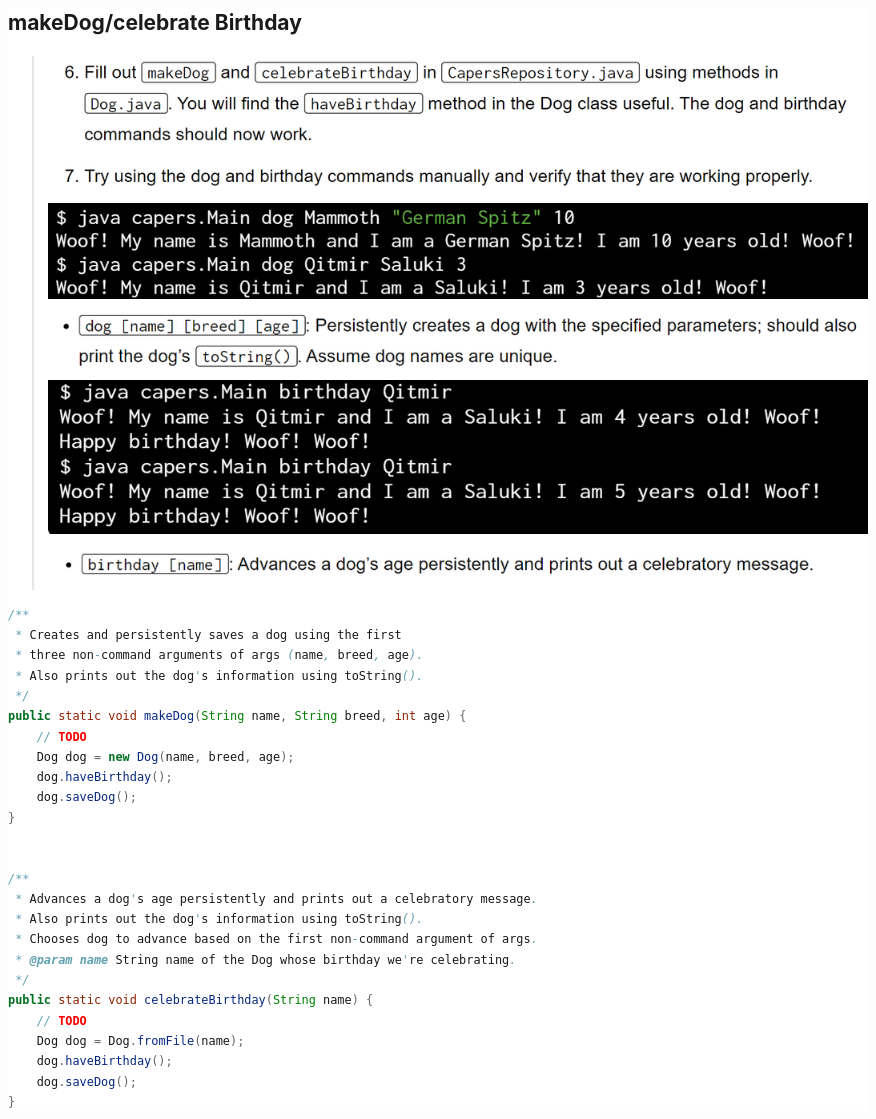 
## makeDog/celebrate Birthday
> ![image.png](./⭐L2106__Compilation_Files_Gitlet.assets/20230302_0946596066.png)![image.png](./⭐L2106__Compilation_Files_Gitlet.assets/20230302_0946594789.png)![image.png](./⭐L2106__Compilation_Files_Gitlet.assets/20230302_0946599548.png)![image.png](./⭐L2106__Compilation_Files_Gitlet.assets/20230302_0946595529.png)![image.png](./⭐L2106__Compilation_Files_Gitlet.assets/20230302_0947009207.png)

```java
/**
 * Creates and persistently saves a dog using the first
 * three non-command arguments of args (name, breed, age).
 * Also prints out the dog's information using toString().
 */
public static void makeDog(String name, String breed, int age) {
    // TODO
    Dog dog = new Dog(name, breed, age);
    dog.haveBirthday();
    dog.saveDog();
}


/**
 * Advances a dog's age persistently and prints out a celebratory message.
 * Also prints out the dog's information using toString().
 * Chooses dog to advance based on the first non-command argument of args.
 * @param name String name of the Dog whose birthday we're celebrating.
 */
public static void celebrateBirthday(String name) {
    // TODO
    Dog dog = Dog.fromFile(name);
    dog.haveBirthday();
    dog.saveDog();
}
```